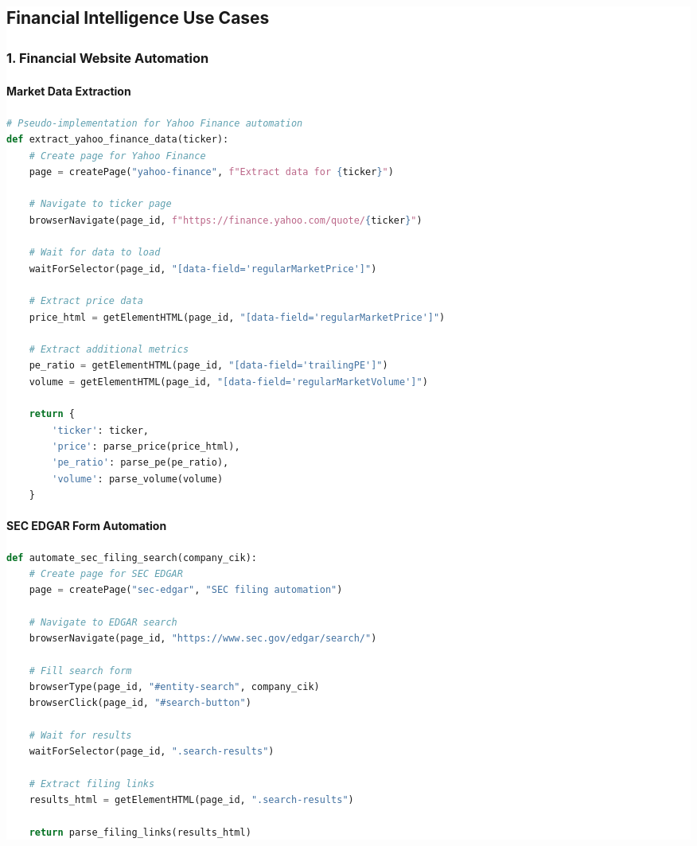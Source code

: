 ## Financial Intelligence Use Cases

### 1. Financial Website Automation

#### Market Data Extraction
```python
# Pseudo-implementation for Yahoo Finance automation
def extract_yahoo_finance_data(ticker):
    # Create page for Yahoo Finance
    page = createPage("yahoo-finance", f"Extract data for {ticker}")
    
    # Navigate to ticker page
    browserNavigate(page_id, f"https://finance.yahoo.com/quote/{ticker}")
    
    # Wait for data to load
    waitForSelector(page_id, "[data-field='regularMarketPrice']")
    
    # Extract price data
    price_html = getElementHTML(page_id, "[data-field='regularMarketPrice']")
    
    # Extract additional metrics
    pe_ratio = getElementHTML(page_id, "[data-field='trailingPE']")
    volume = getElementHTML(page_id, "[data-field='regularMarketVolume']")
    
    return {
        'ticker': ticker,
        'price': parse_price(price_html),
        'pe_ratio': parse_pe(pe_ratio),
        'volume': parse_volume(volume)
    }
```

#### SEC EDGAR Form Automation
```python
def automate_sec_filing_search(company_cik):
    # Create page for SEC EDGAR
    page = createPage("sec-edgar", "SEC filing automation")
    
    # Navigate to EDGAR search
    browserNavigate(page_id, "https://www.sec.gov/edgar/search/")
    
    # Fill search form
    browserType(page_id, "#entity-search", company_cik)
    browserClick(page_id, "#search-button")
    
    # Wait for results
    waitForSelector(page_id, ".search-results")
    
    # Extract filing links
    results_html = getElementHTML(page_id, ".search-results")
    
    return parse_filing_links(results_html)
```
